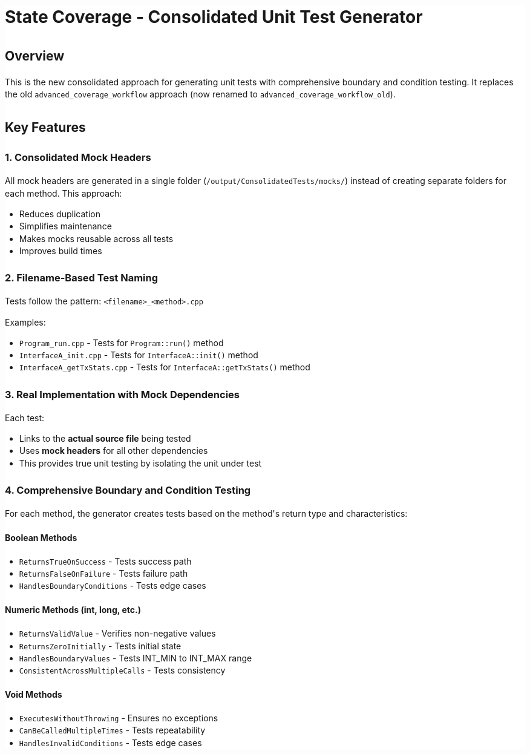 # State Coverage - Consolidated Unit Test Generator

## Overview

This is the new consolidated approach for generating unit tests with comprehensive boundary and condition testing. It replaces the old `advanced_coverage_workflow` approach (now renamed to `advanced_coverage_workflow_old`).

## Key Features

### 1. Consolidated Mock Headers
All mock headers are generated in a single folder (`/output/ConsolidatedTests/mocks/`) instead of creating separate folders for each method. This approach:
- Reduces duplication
- Simplifies maintenance
- Makes mocks reusable across all tests
- Improves build times

### 2. Filename-Based Test Naming
Tests follow the pattern: `<filename>_<method>.cpp`

Examples:
- `Program_run.cpp` - Tests for `Program::run()` method
- `InterfaceA_init.cpp` - Tests for `InterfaceA::init()` method
- `InterfaceA_getTxStats.cpp` - Tests for `InterfaceA::getTxStats()` method

### 3. Real Implementation with Mock Dependencies
Each test:
- Links to the **actual source file** being tested
- Uses **mock headers** for all other dependencies
- This provides true unit testing by isolating the unit under test

### 4. Comprehensive Boundary and Condition Testing

For each method, the generator creates tests based on the method's return type and characteristics:

#### Boolean Methods
- `ReturnsTrueOnSuccess` - Tests success path
- `ReturnsFalseOnFailure` - Tests failure path
- `HandlesBoundaryConditions` - Tests edge cases

#### Numeric Methods (int, long, etc.)
- `ReturnsValidValue` - Verifies non-negative values
- `ReturnsZeroInitially` - Tests initial state
- `HandlesBoundaryValues` - Tests INT_MIN to INT_MAX range
- `ConsistentAcrossMultipleCalls` - Tests consistency

#### Void Methods
- `ExecutesWithoutThrowing` - Ensures no exceptions
- `CanBeCalledMultipleTimes` - Tests repeatability
- `HandlesInvalidConditions` - Tests edge cases
